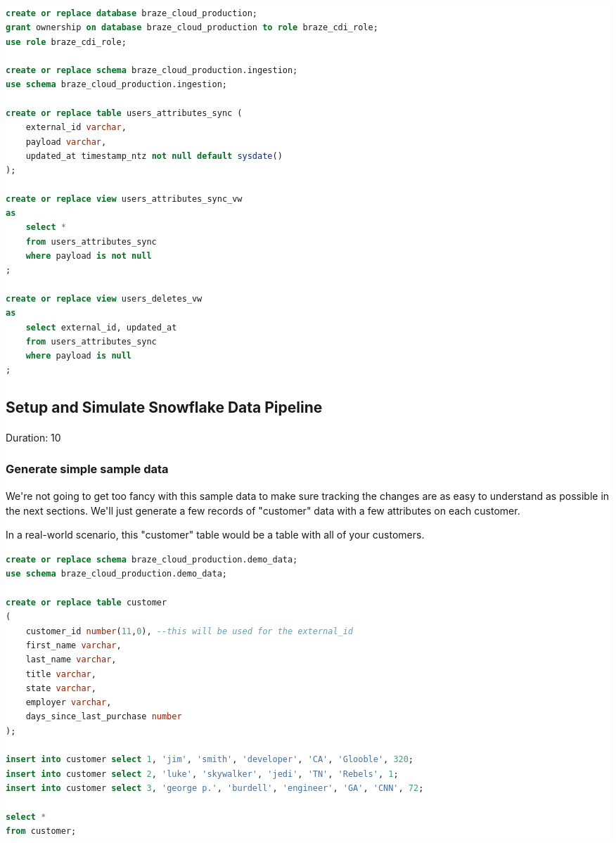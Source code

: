 ```sql
create or replace database braze_cloud_production;
grant ownership on database braze_cloud_production to role braze_cdi_role;
use role braze_cdi_role;

create or replace schema braze_cloud_production.ingestion;
use schema braze_cloud_production.ingestion;

create or replace table users_attributes_sync (
    external_id varchar,
    payload varchar,
    updated_at timestamp_ntz not null default sysdate()
);

create or replace view users_attributes_sync_vw 
as
    select *
    from users_attributes_sync
    where payload is not null
;

create or replace view users_deletes_vw
as
    select external_id, updated_at
    from users_attributes_sync
    where payload is null
;
```


## Setup and Simulate Snowflake Data Pipeline
Duration: 10

### Generate simple sample data

We're not going to get too fancy with this sample data to make sure tracking the changes are as easy to understand as possible in the next sections. We'll just generate a few records of "customer" data with a few attributes on each customer.

In a real-world scenario, this "customer" table would be a table with all of your customers. 

```sql
create or replace schema braze_cloud_production.demo_data;
use schema braze_cloud_production.demo_data;

create or replace table customer
(
    customer_id number(11,0), --this will be used for the external_id
    first_name varchar,
    last_name varchar,
    title varchar,
    state varchar,
    employer varchar,
    days_since_last_purchase number
);

insert into customer select 1, 'jim', 'smith', 'developer', 'CA', 'Glooble', 320;
insert into customer select 2, 'luke', 'skywalker', 'jedi', 'TN', 'Rebels', 1;
insert into customer select 3, 'george p.', 'burdell', 'engineer', 'GA', 'CNN', 72;

select *
from customer;
```
